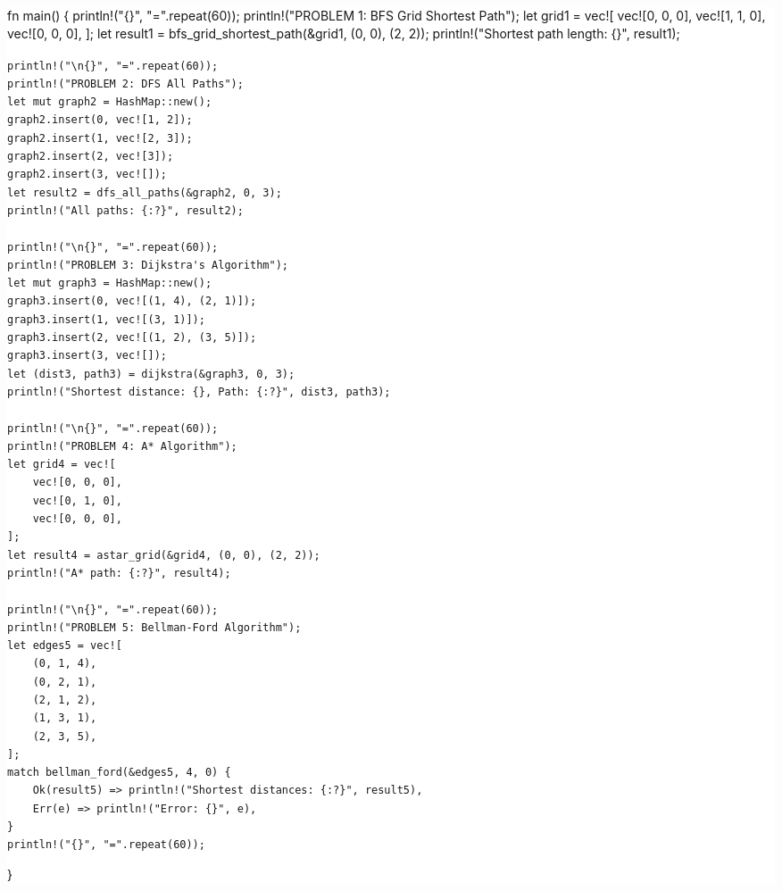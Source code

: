 fn main() {
    println!("{}", "=".repeat(60));
    println!("PROBLEM 1: BFS Grid Shortest Path");
    let grid1 = vec![
        vec![0, 0, 0],
        vec![1, 1, 0],
        vec![0, 0, 0],
    ];
    let result1 = bfs_grid_shortest_path(&grid1, (0, 0), (2, 2));
    println!("Shortest path length: {}", result1);

    println!("\n{}", "=".repeat(60));
    println!("PROBLEM 2: DFS All Paths");
    let mut graph2 = HashMap::new();
    graph2.insert(0, vec![1, 2]);
    graph2.insert(1, vec![2, 3]);
    graph2.insert(2, vec![3]);
    graph2.insert(3, vec![]);
    let result2 = dfs_all_paths(&graph2, 0, 3);
    println!("All paths: {:?}", result2);

    println!("\n{}", "=".repeat(60));
    println!("PROBLEM 3: Dijkstra's Algorithm");
    let mut graph3 = HashMap::new();
    graph3.insert(0, vec![(1, 4), (2, 1)]);
    graph3.insert(1, vec![(3, 1)]);
    graph3.insert(2, vec![(1, 2), (3, 5)]);
    graph3.insert(3, vec![]);
    let (dist3, path3) = dijkstra(&graph3, 0, 3);
    println!("Shortest distance: {}, Path: {:?}", dist3, path3);

    println!("\n{}", "=".repeat(60));
    println!("PROBLEM 4: A* Algorithm");
    let grid4 = vec![
        vec![0, 0, 0],
        vec![0, 1, 0],
        vec![0, 0, 0],
    ];
    let result4 = astar_grid(&grid4, (0, 0), (2, 2));
    println!("A* path: {:?}", result4);

    println!("\n{}", "=".repeat(60));
    println!("PROBLEM 5: Bellman-Ford Algorithm");
    let edges5 = vec![
        (0, 1, 4),
        (0, 2, 1),
        (2, 1, 2),
        (1, 3, 1),
        (2, 3, 5),
    ];
    match bellman_ford(&edges5, 4, 0) {
        Ok(result5) => println!("Shortest distances: {:?}", result5),
        Err(e) => println!("Error: {}", e),
    }
    println!("{}", "=".repeat(60));
}
